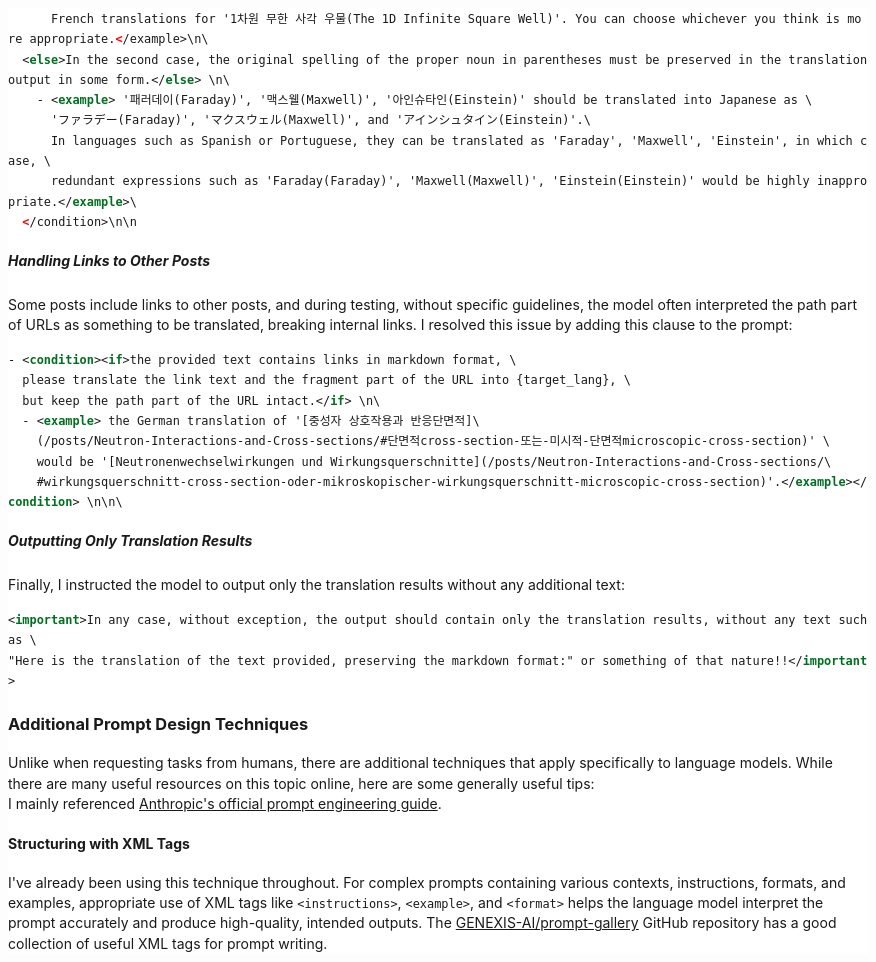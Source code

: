 ```xml
      French translations for '1차원 무한 사각 우물(The 1D Infinite Square Well)'. You can choose whichever you think is more appropriate.</example>\n\
  <else>In the second case, the original spelling of the proper noun in parentheses must be preserved in the translation output in some form.</else> \n\
    - <example> '패러데이(Faraday)', '맥스웰(Maxwell)', '아인슈타인(Einstein)' should be translated into Japanese as \
      'ファラデー(Faraday)', 'マクスウェル(Maxwell)', and 'アインシュタイン(Einstein)'.\
      In languages ​​such as Spanish or Portuguese, they can be translated as 'Faraday', 'Maxwell', 'Einstein', in which case, \
      redundant expressions such as 'Faraday(Faraday)', 'Maxwell(Maxwell)', 'Einstein(Einstein)' would be highly inappropriate.</example>\
  </condition>\n\n
```

##### Handling Links to Other Posts
Some posts include links to other posts, and during testing, without specific guidelines, the model often interpreted the path part of URLs as something to be translated, breaking internal links. I resolved this issue by adding this clause to the prompt:

```xml
- <condition><if>the provided text contains links in markdown format, \
  please translate the link text and the fragment part of the URL into {target_lang}, \
  but keep the path part of the URL intact.</if> \n\
  - <example> the German translation of '[중성자 상호작용과 반응단면적]\
    (/posts/Neutron-Interactions-and-Cross-sections/#단면적cross-section-또는-미시적-단면적microscopic-cross-section)' \
    would be '[Neutronenwechselwirkungen und Wirkungsquerschnitte](/posts/Neutron-Interactions-and-Cross-sections/\
    #wirkungsquerschnitt-cross-section-oder-mikroskopischer-wirkungsquerschnitt-microscopic-cross-section)'.</example></condition> \n\n\
```

##### Outputting Only Translation Results
Finally, I instructed the model to output only the translation results without any additional text:

```xml
<important>In any case, without exception, the output should contain only the translation results, without any text such as \
"Here is the translation of the text provided, preserving the markdown format:" or something of that nature!!</important>
```

### Additional Prompt Design Techniques
Unlike when requesting tasks from humans, there are additional techniques that apply specifically to language models.
While there are many useful resources on this topic online, here are some generally useful tips:  
I mainly referenced [Anthropic's official prompt engineering guide](https://docs.anthropic.com/en/docs/build-with-claude/prompt-engineering/overview).

#### Structuring with XML Tags
I've already been using this technique throughout. For complex prompts containing various contexts, instructions, formats, and examples, appropriate use of XML tags like `<instructions>`, `<example>`, and `<format>` helps the language model interpret the prompt accurately and produce high-quality, intended outputs. The [GENEXIS-AI/prompt-gallery](https://github.com/GENEXIS-AI/prompt-gallery/blob/main/prompt_xml.md) GitHub repository has a good collection of useful XML tags for prompt writing.
